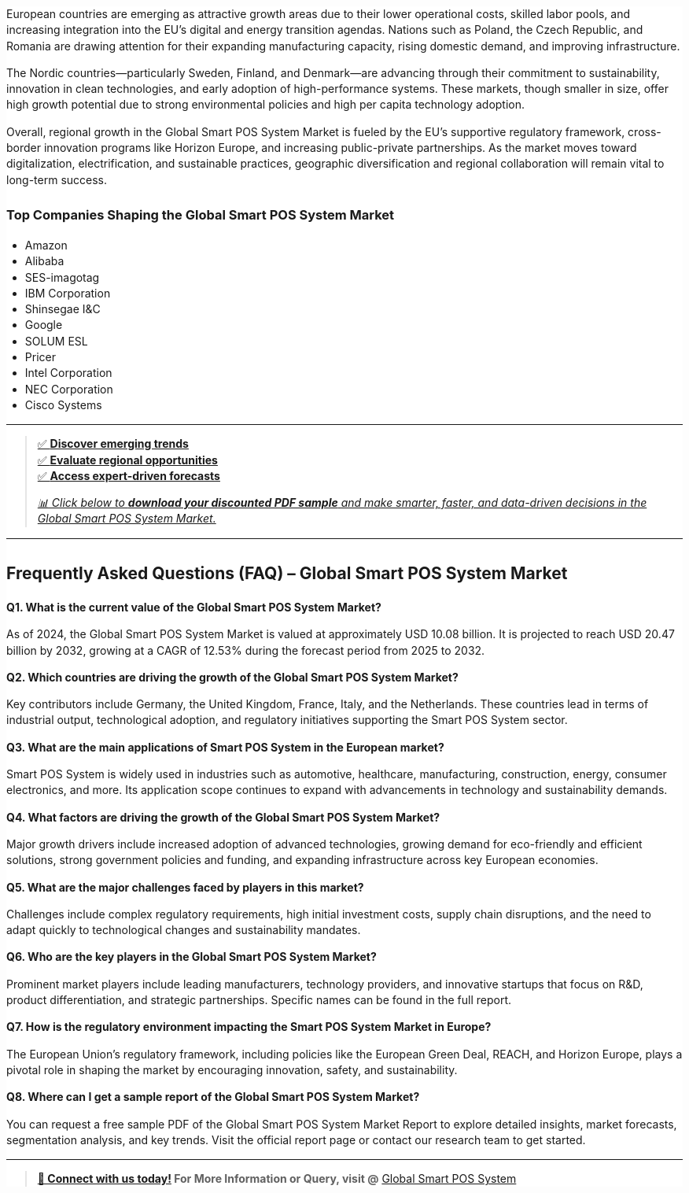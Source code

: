 European countries are emerging as attractive growth areas due to their lower operational costs, skilled labor pools, and increasing integration into the EU&rsquo;s digital and energy transition agendas. Nations such as Poland, the Czech Republic, and Romania are drawing attention for their expanding manufacturing capacity, rising domestic demand, and improving infrastructure.</p><p>The Nordic countries&mdash;particularly Sweden, Finland, and Denmark&mdash;are advancing through their commitment to sustainability, innovation in clean technologies, and early adoption of high-performance systems. These markets, though smaller in size, offer high growth potential due to strong environmental policies and high per capita technology adoption.</p><p>Overall, regional growth in the Global Smart POS System Market is fueled by the EU&rsquo;s supportive regulatory framework, cross-border innovation programs like Horizon Europe, and increasing public-private partnerships. As the market moves toward digitalization, electrification, and sustainable practices, geographic diversification and regional collaboration will remain vital to long-term success.</p><p><h3>Top Companies Shaping the Global Smart POS System Market </h3><ul><li>Amazon</li><li> Alibaba</li><li> SES-imagotag</li><li> IBM Corporation</li><li> Shinsegae I&C</li><li> Google</li><li> SOLUM ESL</li><li> Pricer</li><li> Intel Corporation</li><li> NEC Corporation</li><li> Cisco Systems</li></ul></p><hr /><blockquote><p><a href="https://www.marketresearchintellect.com/ask-for-discount/?rid=1076975&amp;amp;utm_source=Github-UST&amp;amp;utm_medium=019">✅ <strong data-start="617" data-end="645">Discover emerging trends</strong></a><br data-start="645" data-end="648" /><a href="https://www.marketresearchintellect.com/ask-for-discount/?rid=1076975&amp;amp;utm_source=Github-UST&amp;amp;utm_medium=019"> ✅ <strong data-start="650" data-end="685">Evaluate regional opportunities</strong></a><br data-start="685" data-end="688" /><a href="https://www.marketresearchintellect.com/ask-for-discount/?rid=1076975&amp;amp;utm_source=Github-UST&amp;amp;utm_medium=019"> ✅ <strong data-start="690" data-end="724">Access expert-driven forecasts</strong></a></p><p class="" data-start="728" data-end="864"><em><a href="https://www.marketresearchintellect.com/ask-for-discount/?rid=1076975&amp;amp;utm_source=Github-UST&amp;amp;utm_medium=019">📊 Click below to <strong data-start="746" data-end="785">download your discounted PDF sample</strong> and make smarter, faster, and data-driven decisions in the Global Smart POS System Market.</a></em></p></blockquote><hr /><h2>Frequently Asked Questions (FAQ) &ndash; Global Smart POS System Market</h2><p><strong>Q1. What is the current value of the Global Smart POS System Market?</strong></p><p>As of 2024, the Global Smart POS System Market is valued at approximately USD 10.08 billion. It is projected to reach USD 20.47 billion by 2032, growing at a CAGR of 12.53% during the forecast period from 2025 to 2032.</p><p><strong>Q2. Which countries are driving the growth of the Global Smart POS System Market?</strong></p><p>Key contributors include Germany, the United Kingdom, France, Italy, and the Netherlands. These countries lead in terms of industrial output, technological adoption, and regulatory initiatives supporting the Smart POS System sector.</p><p><strong>Q3. What are the main applications of Smart POS System in the European market?</strong></p><p>Smart POS System is widely used in industries such as automotive, healthcare, manufacturing, construction, energy, consumer electronics, and more. Its application scope continues to expand with advancements in technology and sustainability demands.</p><p><strong>Q4. What factors are driving the growth of the Global Smart POS System Market?</strong></p><p>Major growth drivers include increased adoption of advanced technologies, growing demand for eco-friendly and efficient solutions, strong government policies and funding, and expanding infrastructure across key European economies.</p><p><strong>Q5. What are the major challenges faced by players in this market?</strong></p><p>Challenges include complex regulatory requirements, high initial investment costs, supply chain disruptions, and the need to adapt quickly to technological changes and sustainability mandates.</p><p><strong>Q6. Who are the key players in the Global Smart POS System Market?</strong></p><p>Prominent market players include leading manufacturers, technology providers, and innovative startups that focus on R&amp;D, product differentiation, and strategic partnerships. Specific names can be found in the full report.</p><p><strong>Q7. How is the regulatory environment impacting the Smart POS System Market in Europe?</strong></p><p>The European Union&rsquo;s regulatory framework, including policies like the European Green Deal, REACH, and Horizon Europe, plays a pivotal role in shaping the market by encouraging innovation, safety, and sustainability.</p><p><strong>Q8. Where can I get a sample report of the Global Smart POS System Market?</strong></p><p>You can request a free sample PDF of the Global Smart POS System Market Report to explore detailed insights, market forecasts, segmentation analysis, and key trends. Visit the official report page or contact our research team to get started.</p><hr /><blockquote><p><span class="font-[700]"><strong><a href="https://www.marketresearchintellect.com/product/smart-pos-system-market/?utm_source=Linkedin&utm_medium=019">📩 Connect with us today!</a> For More Information or Query, visit&nbsp;@</strong>&nbsp;</span><span class="font-[700]"><a href="https://www.marketresearchintellect.com/product/smart-pos-system-market/?utm_source=Linkedin&utm_medium=019" target="_blank" data-tracking-control-name="article-ssr-frontend-pulse_little-text-block" data-tracking-will-navigate="" data-test-link="">Global Smart POS System